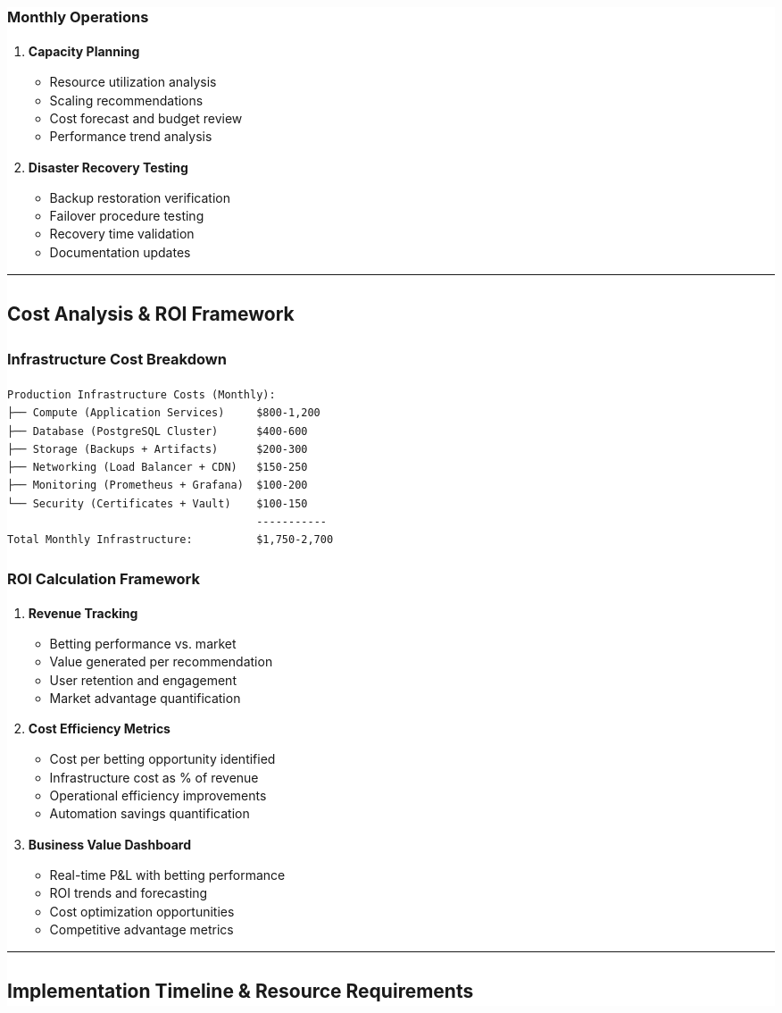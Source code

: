 ### Monthly Operations
1. **Capacity Planning**
   - Resource utilization analysis
   - Scaling recommendations
   - Cost forecast and budget review
   - Performance trend analysis

2. **Disaster Recovery Testing**
   - Backup restoration verification
   - Failover procedure testing
   - Recovery time validation
   - Documentation updates

---

## Cost Analysis & ROI Framework

### Infrastructure Cost Breakdown
```
Production Infrastructure Costs (Monthly):
├── Compute (Application Services)     $800-1,200
├── Database (PostgreSQL Cluster)      $400-600
├── Storage (Backups + Artifacts)      $200-300
├── Networking (Load Balancer + CDN)   $150-250
├── Monitoring (Prometheus + Grafana)  $100-200
└── Security (Certificates + Vault)    $100-150
                                       -----------
Total Monthly Infrastructure:          $1,750-2,700
```

### ROI Calculation Framework
1. **Revenue Tracking**
   - Betting performance vs. market
   - Value generated per recommendation
   - User retention and engagement
   - Market advantage quantification

2. **Cost Efficiency Metrics**
   - Cost per betting opportunity identified
   - Infrastructure cost as % of revenue
   - Operational efficiency improvements
   - Automation savings quantification

3. **Business Value Dashboard**
   - Real-time P&L with betting performance
   - ROI trends and forecasting
   - Cost optimization opportunities
   - Competitive advantage metrics

---

## Implementation Timeline & Resource Requirements
